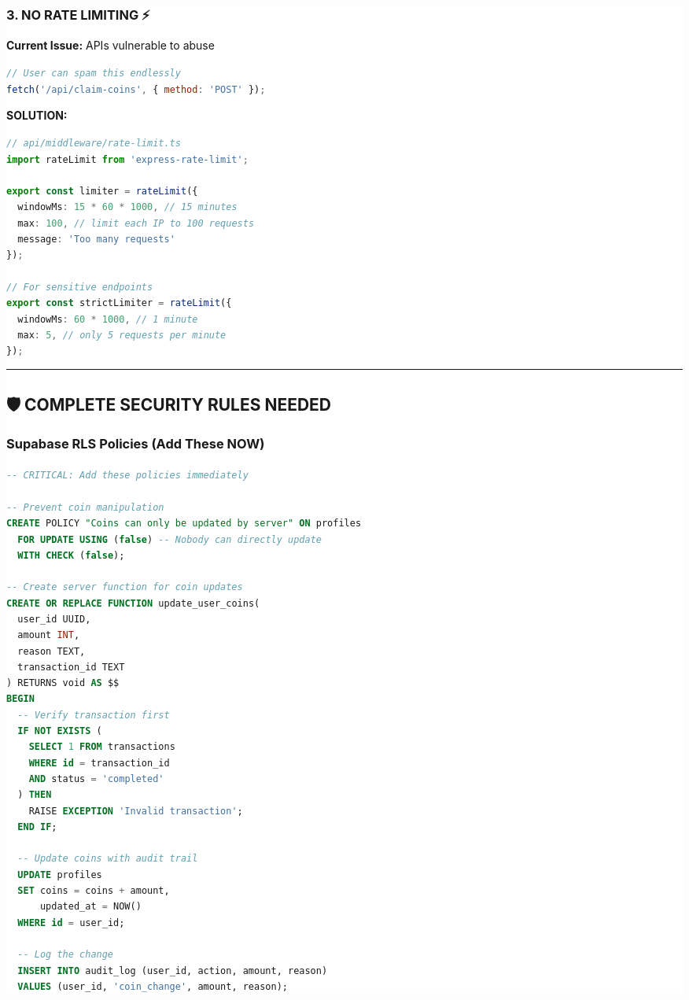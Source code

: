 ### 3. **NO RATE LIMITING** ⚡
**Current Issue:** APIs vulnerable to abuse
```javascript
// User can spam this endlessly
fetch('/api/claim-coins', { method: 'POST' });
```

**SOLUTION:**
```typescript
// api/middleware/rate-limit.ts
import rateLimit from 'express-rate-limit';

export const limiter = rateLimit({
  windowMs: 15 * 60 * 1000, // 15 minutes
  max: 100, // limit each IP to 100 requests
  message: 'Too many requests'
});

// For sensitive endpoints
export const strictLimiter = rateLimit({
  windowMs: 60 * 1000, // 1 minute
  max: 5, // only 5 requests per minute
});
```

---

## 🛡️ COMPLETE SECURITY RULES NEEDED

### Supabase RLS Policies (Add These NOW)
```sql
-- CRITICAL: Add these policies immediately

-- Prevent coin manipulation
CREATE POLICY "Coins can only be updated by server" ON profiles
  FOR UPDATE USING (false) -- Nobody can directly update
  WITH CHECK (false);

-- Create server function for coin updates
CREATE OR REPLACE FUNCTION update_user_coins(
  user_id UUID,
  amount INT,
  reason TEXT,
  transaction_id TEXT
) RETURNS void AS $$
BEGIN
  -- Verify transaction first
  IF NOT EXISTS (
    SELECT 1 FROM transactions
    WHERE id = transaction_id
    AND status = 'completed'
  ) THEN
    RAISE EXCEPTION 'Invalid transaction';
  END IF;

  -- Update coins with audit trail
  UPDATE profiles
  SET coins = coins + amount,
      updated_at = NOW()
  WHERE id = user_id;

  -- Log the change
  INSERT INTO audit_log (user_id, action, amount, reason)
  VALUES (user_id, 'coin_change', amount, reason);
```